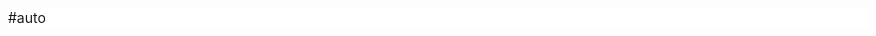 [33]:	https://web.archive.org/web/20180108051011/http:/www.iihs.org/iihs/news/desktopnews/new-volkswagen-suv-earns-2017-top-safety-pick-award
[34]:	https://media.vw.com/en-us/releases/1123
[35]:	https://www.cars.com/awards/2020/family-car-of-the-year/
[36]:	https://www.torquenews.com/3769/second-year-vw-atlas-wins-motorweek-suv-award
[37]:	https://www.thedrive.com/new-cars/9083/the-2018-volkswagen-atlas-finally-solves-vws-america-problem
[38]:	https://www.carmagazine.co.uk/car-reviews/volkswagen/vw-atlas-2017-review/
[39]:	https://www.vw.com/builder/tab/trim/model/touareg/
[40]:	https://www.roadandtrack.com/car-culture/a9988768/volkswagen-vr6-dying/
[41]:	https://www.evo.co.uk/volkswagen/corrado
[42]:	https://www.motortrend.com/cars/volkswagen/atlas/2018/2018-volkswagen-atlas-se-long-term-update-3-review/
[43]:	https://www.pscp.tv/AsphaltApostle/1MnxnEBYwgdJO
[44]:	https://goo.gl/maps/cW8GwjGNRhnffo2Y9
[45]:	https://www.caranddriver.com/reviews/a31215717/2020-vw-atlas-cross-sport-drive/
[46]:	https://www.autoweek.com/drives/a31151883/the-2020-volkswagen-atlas-cross-sport-is-the-suv-for-dinks/
[47]:	https://www.motortrend.com/cars/volkswagen/atlas-cross-sport/2020/2020-volkswagen-atlas-cross-sport-interior-review/
[48]:	https://www.caranddriver.com/news/a30186943/vw-atlas-2021-preview/
[49]:	https://www.caranddriver.com/news/a29105149/vw-atlas-cross-sport-2020-tech-features/
[50]:	https://www.autocar.co.uk/car-news/new-cars/first-drive-volkswagen-atlas-tanoak-pick-concept
[51]:	https://www.caranddriver.com/reviews/a26897709/2019-volkswagen-atlas-reliability-maintenance/
[52]:	https://www.cars.com/articles/2018-volkswagen-atlas-road-trip-kansas-city-here-we-come-1420702979148/
[53]:	https://www.motortrend.com/cars/volkswagen/atlas/2018/2018-volkswagen-atlas-se-long-term-verdict/
[54]:	https://www.motortrend.com/cars/volkswagen/atlas/2018/2018-volkswagen-atlas-se-long-term-update-4-review/
[55]:	https://www.motortrend.com/cars/volkswagen/atlas/2018/2018-volkswagen-atlas-se-long-term-update-5-review/
[56]:	https://www.thecarconnection.com/overview/volkswagen_atlas_2018
[57]:	https://eileenlong-my.sharepoint.com/:b:/g/personal/david_eileenlonglcsw_com/EaroYKb0EkpCmNWXZfff08cBsqpjSx4q6t_sl5y1Asbizw?e=aiWx97
[58]:	https://eileenlong-my.sharepoint.com/:b:/g/personal/david_eileenlonglcsw_com/EU8sW8HoIi9Dv7yfHyzY9RsB169foMvzXrEurtQzM4v0TA?e=myVb5V
[59]:	https://eileenlong-my.sharepoint.com/:b:/g/personal/david_eileenlonglcsw_com/ET3qaPIGju1DlvqiNerFu4UBeblZMtEqmnbT4XC1PdLe0g?e=PpB1uT
[60]:	https://www.npr.org/2016/05/09/477301486/why-americans-are-buying-more-trucks-and-suvs-than-cars
[61]:	https://www.consumerreports.org/cro/news/2013/05/suvs-are-safer-than-cars-in-front-crashes-but-there-is-more-to-the-story/index.htm
[62]:	https://www.autocar.co.uk/car-news/motor-shows-la-motor-show/2017-volkswagen-atlas-revealed-us-market
[63]:	https://www.autocar.co.uk/car-review/volkswagen/atlas/first-drives/volkswagen-atlas-2017-review
[64]:	https://www.caranddriver.com/news/a27185328/volkswagen-atlas-two-row-teramont-x-future/
[65]:	https://www.auto123.com/en/car-reviews/2019-volkswagen-atlas-review/65887/
[66]:	https://www.automobilemag.com/news/2018-volkswagen-atlas-first-look/#2018-vw-atlas-launch-rear-three-quarter-boardwalk-yellow
[67]:	https://www.automobilemag.com/news/quick-take-2018-volkswagen-atlas-sel-4motion/
[68]:	https://www.businessinsider.com/toyota-highlander-and-vw-atlas-suv-comparison-which-is-better-2018-8
[69]:	https://www.caranddriver.com/news/a15355584/the-slow-death-of-the-volkswagen-vr-6/
[70]:	https://www.caranddriver.com/news/a27155236/2020-lincoln-corsair-photos-info/
[71]:	https://www.caranddriver.com/features/g15379566/best-full-size-large-suv/
[72]:	https://www.forbes.com/sites/nickkurczewski/2019/06/09/2019-ford-expedition-full-size-suv-brawn-and-brains/#32fbc48625b7
[73]:	https://youtu.be/wCTUgQ-X4mw
[74]:	https://www.autoblog.com/2019/05/18/volkswagen-atlas-review/
[75]:	https://www.cars.com/articles/2021-volkswagen-atlas-price-styling-updates-tech-upgrades-will-cost-you-nothing-419074/
[76]:	https://www.cars.com/articles/2018-volkswagen-atlas-road-trip-kansas-city-here-we-come-1420702979148/
[77]:	https://www.cnet.com/roadshow/news/2020-vw-atlas-cross-sport-first-drive-review/
[78]:	https://www.businessinsider.com/2021-vw-atlas-refreshed-7-passenger-suv-photos-specs-2020-4
[79]:	https://www.gmtoday.com/autos/auto-review-vw-atlas-cross-sport-has-what-it-takes-to-run-with-the-best/article_5684d944-7d9d-11ea-9fe0-eb9ef7ce6df3.html
[80]:	https://www.digitaltrends.com/cars/volkswagen-atlas-five-seat-concept/
[81]:	https://www.tflcar.com/2019/10/2019-volkswagen-atlas-review-a-huge-family-hauler-for-nearly-every-budget/
[82]:	https://www.timesfreepress.com/news/business/aroundregion/story/2020/apr/09/chattanooga-built-volkswagen-atlas-lands-parents-magazine-nod/520238/
[83]:	https://www.parents.com/parenting/money/car-buying/best-family-cars/
[84]:	https://jalopnik.com/2018-volkswagen-atlas-looks-like-vw-can-make-a-pretty-1797407734
[85]:	https://www.automobilemag.com/news/volkswagen-atlas-line-six-things-you-should-know-about/
[86]:	https://newspress-vwusamedia.s3.amazonaws.com/documents%2Foriginal%2F10263-VWSeptemberFINAL.pdf
[87]:	https://eileenlong-my.sharepoint.com/:b:/g/personal/david_eileenlonglcsw_com/EcTz0gIdThZOiuh5sv4MtbQBkf9ywaQC3wCYiBLOTpuRGw?e=kOB6Jo
[88]:	https://www.thecarconnection.com/news/1109777_2018-volkswagen-atlas-first-drive-super-sized
[89]:	https://www.thecarconnection.com/overview/volkswagen_atlas_2018
[90]:	https://www.autoblog.com/2018/04/25/2018-volkswagen-atlas-sel-v6-quick-spin-review/

[image-1]:	https://i.snap.as/boo7eIM.jpg
[image-2]:	https://i.snap.as/uh6I3EF.jpg
[image-3]:	https://i.snap.as/ZATOFIE.jpg
[image-4]:	https://i.snap.as/63zglSP.jpg
[image-5]:	https://i.snap.as/FI9Hd6A.jpg
[image-6]:	https://i.snap.as/nsYN1ax.jpg
[image-7]:	https://i.snap.as/YaLfPD9.jpg
[image-8]:	https://i.snap.as/SeRBqGI.jpg

#auto

[1]:	https://www.bloomberg.com/news/articles/2016-11-17/what-s-in-an-suv-name-redemption-with-u-s-consumers-vw-hopes
[2]:	https://www.thedrive.com/new-cars/9083/the-2018-volkswagen-atlas-finally-solves-vws-america-problem
[3]:	https://www.usatoday.com/story/money/cars/2013/09/23/vw-routan-suv-crossblue/2856593/
[4]:	https://www.businessinsider.com/vw-atlas-crossover-suv-review-2017-11
[5]:	https://www.cnet.com/roadshow/reviews/2019-volkswagen-atlas-review/
[6]:	https://cdn.discordapp.com/attachments/457289420174000150/698509904629202996/2017_Vehicles_with_GVW_over_6000_lbs.pdf
[7]:	https://www.npr.org/2016/05/09/477301486/why-americans-are-buying-more-trucks-and-suvs-than-cars
[8]:	https://www.nrcan.gc.ca/sites/www.nrcan.gc.ca/files/oee/pdf/transportation/fuel-efficient-technologies/autosmart_factsheet_16_e.pdf
[9]:	https://www.autoblog.com/2009/10/29/greenlings-how-does-weight-affect-a-vehicles-efficiency
[10]:	https://www.motortrend.com/cars/volkswagen/atlas/2018/2018-volkswagen-atlas-se-long-term-update-1-review/
[11]:	https://youtu.be/REchJ_BD5G0?t=232
[12]:	https://youtu.be/REchJ_BD5G0?t=321
[13]:	https://www.spreaker.com/user/autoline/aah-382-can-the-atlas-lift-volkswagen_3
[14]:	https://youtu.be/wCTUgQ-X4mw?t=395
[15]:	https://www.motortrend.com/news/explaining-volkswagen-mqb-architecture/
[16]:	https://www.digitaltrends.com/car-reviews/2019-volkswagen-atlas-review
[17]:	https://arstechnica.com/cars/2018/04/the-volkswagen-atlas-reviewed-a-peoples-wagon-for-the-american-people/
[18]:	https://www.consumerreports.org/suvs/2018-volkswagen-atlas-suv-first-drive-review
[19]:	https://youtu.be/wCTUgQ-X4mw?t=444
[20]:	https://youtu.be/Dij6fkrOSfs
[21]:	https://youtu.be/Dij6fkrOSfs
[22]:	https://www.cars.com/articles/subaru-ascent-vs-volkswagen-atlas-the-family-suv-feud-begins-1420700698096/
[23]:	https://www.caranddriver.com/reviews/comparison-test/a27354538/2020-kia-telluride-vs-2019-volkswagen-atlas/
[24]:	https://en.wikipedia.org/wiki/Active_safety
[25]:	https://www.auto123.com/en/car-reviews/2019-volkswagen-atlas-review/65887/
[26]:	https://www.thecarconnection.com/news/1109777_2018-volkswagen-atlas-first-drive-super-sized
[27]:	https://www.periscope.tv/AsphaltApostle/1nAKEZmYpQOGL?t=4m12s
[28]:	https://web.archive.org/save/https:/www.elginvw.com/blog/what-colors-does-the-2019-volkswagen-atlas-come-in/
[29]:	https://www.autoguide.com/auto-news/2019/05/2019-infiniti-qx80-pros-and-cons.html
[30]:	http://www.accessmagazine.org/wp-content/uploads/sites/7/2016/07/access21-01-are-suvs-really-safer-than-cars.pdf
[31]:	https://www.pewresearch.org/fact-tank/2019/04/01/the-countries-with-the-10-largest-christian-populations-and-the-10-largest-muslim-populations/
[32]:	https://youtu.be/MLYdky3BKa4?t=443